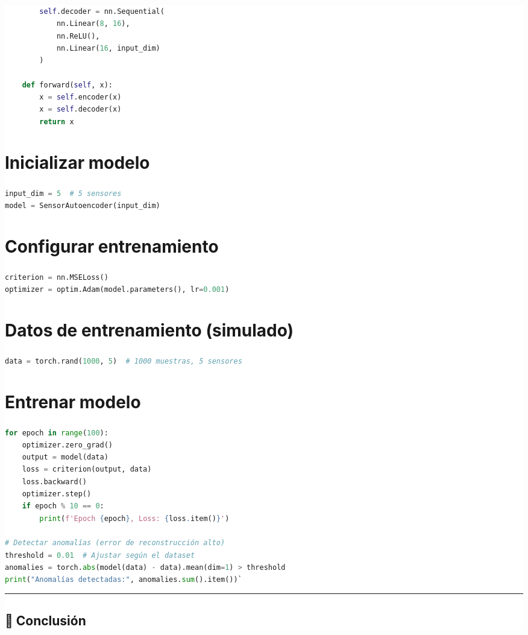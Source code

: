 ```py
        self.decoder = nn.Sequential(
            nn.Linear(8, 16),
            nn.ReLU(),
            nn.Linear(16, input_dim)
        )

    def forward(self, x):
        x = self.encoder(x)
        x = self.decoder(x)
        return x
```

# Inicializar modelo

```py
input_dim = 5  # 5 sensores
model = SensorAutoencoder(input_dim)
```
# Configurar entrenamiento
```py
criterion = nn.MSELoss()
optimizer = optim.Adam(model.parameters(), lr=0.001)
```
# Datos de entrenamiento (simulado)
```py
data = torch.rand(1000, 5)  # 1000 muestras, 5 sensores
```
# Entrenar modelo

```py
for epoch in range(100):
    optimizer.zero_grad()
    output = model(data)
    loss = criterion(output, data)
    loss.backward()
    optimizer.step()
    if epoch % 10 == 0:
        print(f'Epoch {epoch}, Loss: {loss.item()}')

# Detectar anomalías (error de reconstrucción alto)
threshold = 0.01  # Ajustar según el dataset
anomalies = torch.abs(model(data) - data).mean(dim=1) > threshold
print("Anomalías detectadas:", anomalies.sum().item())`
```
* * * * *

**🎯 Conclusión**
-----------------
